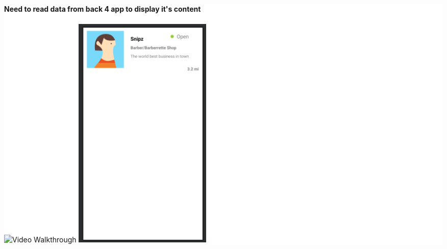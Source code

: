#### Need to read data from back 4 app to display it's content
<img src='https://github.com/LCIS-codepath/Appointsy/blob/echilin/HomeStream/app_walkthrough.gif' title='Video Walkthrough' width='250' alt='Video Walkthrough' /> <img src='https://github.com/LCIS-codepath/Appointsy/blob/HomeStream/Business.png' title='Video Walkthrough' width='250' alt='Video Walkthrough' />






